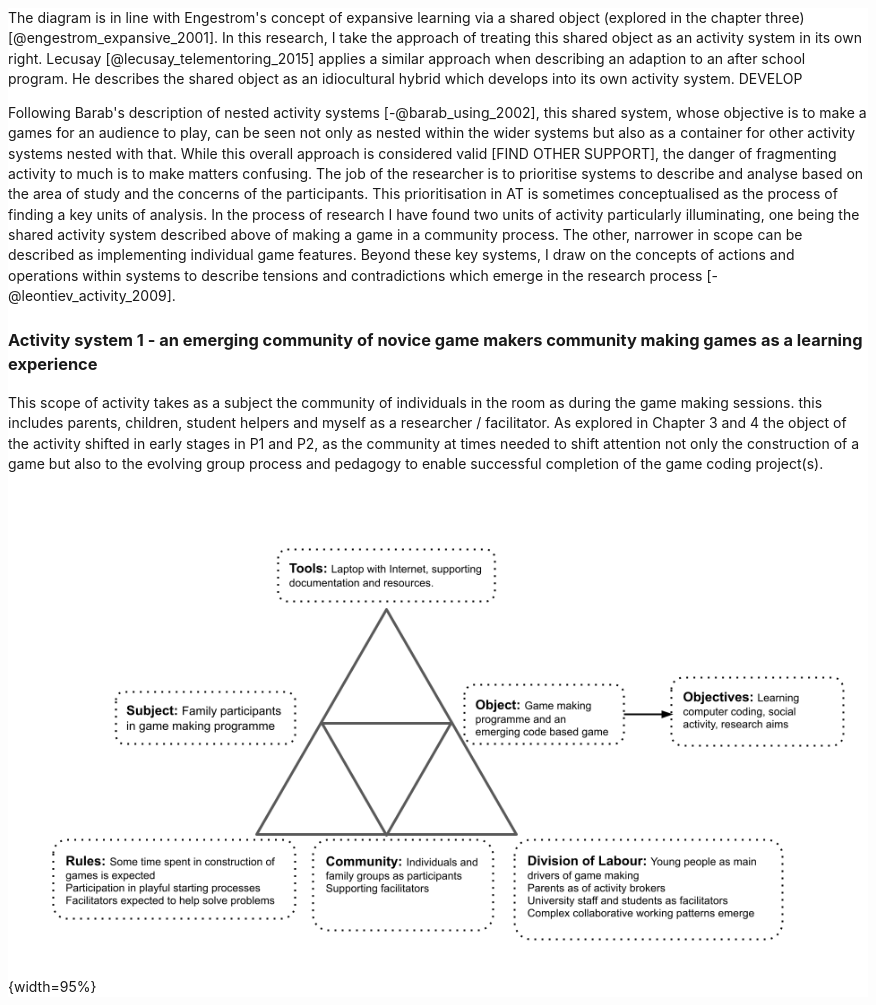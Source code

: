 The diagram is in line with Engestrom's concept of expansive learning via a shared object (explored in the chapter three) [@engestrom_expansive_2001]. In this research, I take the approach of treating this shared object as an activity system in its own right. Lecusay [@lecusay_telementoring_2015] applies a similar approach when describing an adaption to an after school program. He describes the shared object as an idiocultural hybrid which develops into its own activity system.
DEVELOP






Following Barab's description of nested activity systems [-@barab_using_2002], this shared system, whose objective is to make a games for an audience to play,  can be seen not only as nested within the wider systems but also as a container for  other  activity systems nested with that. While this overall approach is considered valid [FIND OTHER SUPPORT], the danger of fragmenting activity to much is to make matters confusing. The job of the researcher is to prioritise systems to describe and analyse based on the area of study and the concerns of the participants. This prioritisation in AT is sometimes conceptualised as the process of finding a key units of analysis. In the process of research I have found two units of activity particularly illuminating, one being the shared activity system described above of making a game in a community process. The other, narrower in scope can be described as implementing individual game features. Beyond these key systems, I draw on the concepts of actions and operations within systems to describe tensions and contradictions which emerge in the research process [-@leontiev_activity_2009].



###  Activity system 1 - an emerging community of novice game makers community making games as a learning experience








This scope of activity takes as a subject the community of individuals in the room as during the game making sessions. this includes parents, children, student helpers and myself as a researcher / facilitator. As explored in Chapter 3 and 4 the object of the activity shifted in early stages in P1 and P2, as the community at times needed to shift attention not only the construction of a game but also to the evolving group process and pedagogy to enable successful completion of the game coding project(s).

![Illustration 4.x - Larger game making activity system  ](./Pictures/At_dia_1_v3.png){width=95%}
